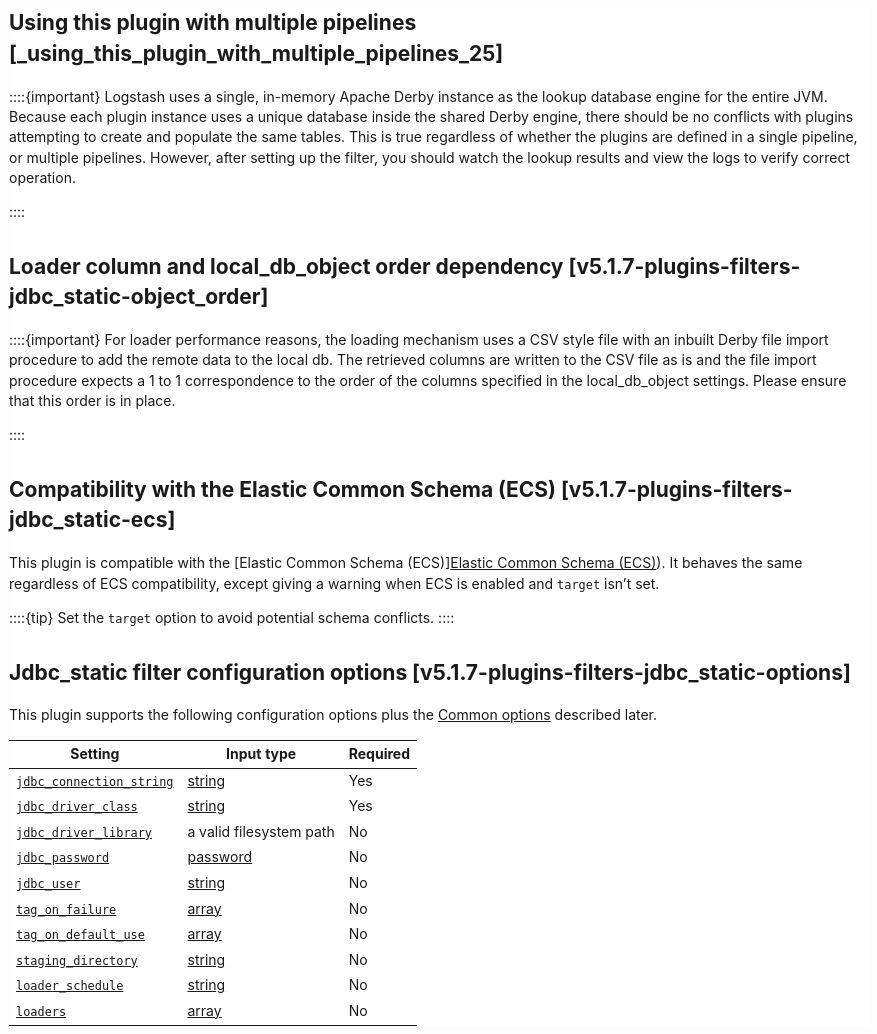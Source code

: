 
## Using this plugin with multiple pipelines [_using_this_plugin_with_multiple_pipelines_25]

::::{important}
Logstash uses a single, in-memory Apache Derby instance as the lookup database engine for the entire JVM. Because each plugin instance uses a unique database inside the shared Derby engine, there should be no conflicts with plugins attempting to create and populate the same tables. This is true regardless of whether the plugins are defined in a single pipeline, or multiple pipelines. However, after setting up the filter, you should watch the lookup results and view the logs to verify correct operation.

::::



## Loader column and local_db_object order dependency [v5.1.7-plugins-filters-jdbc_static-object_order]

::::{important}
For loader performance reasons, the loading mechanism uses a CSV style file with an inbuilt Derby file import procedure to add the remote data to the local db. The retrieved columns are written to the CSV file as is and the file import procedure expects a 1 to 1 correspondence to the order of the columns specified in the local_db_object settings. Please ensure that this order is in place.

::::



## Compatibility with the Elastic Common Schema (ECS) [v5.1.7-plugins-filters-jdbc_static-ecs]

This plugin is compatible with the [Elastic Common Schema (ECS)][Elastic Common Schema (ECS)](ecs://docs/reference/index.md)). It behaves the same regardless of ECS compatibility, except giving a warning when ECS is enabled and `target` isn’t set.

::::{tip}
Set the `target` option to avoid potential schema conflicts.
::::



## Jdbc_static filter configuration options [v5.1.7-plugins-filters-jdbc_static-options]

This plugin supports the following configuration options plus the [Common options](v5-1-7-plugins-filters-jdbc_static.md#v5.1.7-plugins-filters-jdbc_static-common-options) described later.

| Setting | Input type | Required |
| --- | --- | --- |
| [`jdbc_connection_string`](v5-1-7-plugins-filters-jdbc_static.md#v5.1.7-plugins-filters-jdbc_static-jdbc_connection_string) | [string](logstash://reference/configuration-file-structure.md#string) | Yes |
| [`jdbc_driver_class`](v5-1-7-plugins-filters-jdbc_static.md#v5.1.7-plugins-filters-jdbc_static-jdbc_driver_class) | [string](logstash://reference/configuration-file-structure.md#string) | Yes |
| [`jdbc_driver_library`](v5-1-7-plugins-filters-jdbc_static.md#v5.1.7-plugins-filters-jdbc_static-jdbc_driver_library) | a valid filesystem path | No |
| [`jdbc_password`](v5-1-7-plugins-filters-jdbc_static.md#v5.1.7-plugins-filters-jdbc_static-jdbc_password) | [password](logstash://reference/configuration-file-structure.md#password) | No |
| [`jdbc_user`](v5-1-7-plugins-filters-jdbc_static.md#v5.1.7-plugins-filters-jdbc_static-jdbc_user) | [string](logstash://reference/configuration-file-structure.md#string) | No |
| [`tag_on_failure`](v5-1-7-plugins-filters-jdbc_static.md#v5.1.7-plugins-filters-jdbc_static-tag_on_failure) | [array](logstash://reference/configuration-file-structure.md#array) | No |
| [`tag_on_default_use`](v5-1-7-plugins-filters-jdbc_static.md#v5.1.7-plugins-filters-jdbc_static-tag_on_default_use) | [array](logstash://reference/configuration-file-structure.md#array) | No |
| [`staging_directory`](v5-1-7-plugins-filters-jdbc_static.md#v5.1.7-plugins-filters-jdbc_static-staging_directory) | [string](logstash://reference/configuration-file-structure.md#string) | No |
| [`loader_schedule`](v5-1-7-plugins-filters-jdbc_static.md#v5.1.7-plugins-filters-jdbc_static-loader_schedule) | [string](logstash://reference/configuration-file-structure.md#string) | No |
| [`loaders`](v5-1-7-plugins-filters-jdbc_static.md#v5.1.7-plugins-filters-jdbc_static-loaders) | [array](logstash://reference/configuration-file-structure.md#array) | No |